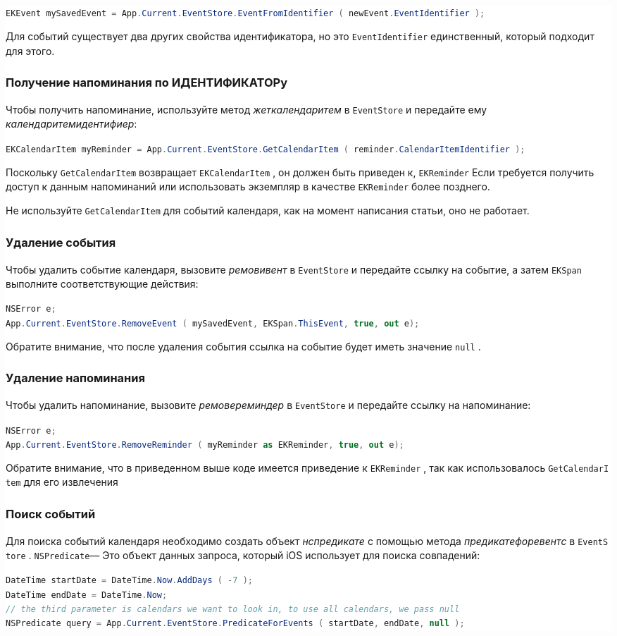 ```csharp
EKEvent mySavedEvent = App.Current.EventStore.EventFromIdentifier ( newEvent.EventIdentifier );
```

Для событий существует два других свойства идентификатора, но это `EventIdentifier` единственный, который подходит для этого.

### <a name="retrieving-a-reminder-by-id"></a>Получение напоминания по ИДЕНТИФИКАТОРу

Чтобы получить напоминание, используйте метод *жеткалендаритем* в `EventStore` и передайте ему *календаритемидентифиер*:

```csharp
EKCalendarItem myReminder = App.Current.EventStore.GetCalendarItem ( reminder.CalendarItemIdentifier );
```

Поскольку `GetCalendarItem` возвращает `EKCalendarItem` , он должен быть приведен к, `EKReminder` Если требуется получить доступ к данным напоминаний или использовать экземпляр в качестве `EKReminder` более позднего.

Не используйте `GetCalendarItem` для событий календаря, как на момент написания статьи, оно не работает.

### <a name="deleting-an-event"></a>Удаление события

Чтобы удалить событие календаря, вызовите *ремовивент* в `EventStore` и передайте ссылку на событие, а затем `EKSpan` выполните соответствующие действия:

```csharp
NSError e;
App.Current.EventStore.RemoveEvent ( mySavedEvent, EKSpan.ThisEvent, true, out e);
```

Обратите внимание, что после удаления события ссылка на событие будет иметь значение `null` .

### <a name="deleting-a-reminder"></a>Удаление напоминания

Чтобы удалить напоминание, вызовите *ремовереминдер* в `EventStore` и передайте ссылку на напоминание:

```csharp
NSError e;
App.Current.EventStore.RemoveReminder ( myReminder as EKReminder, true, out e);
```

Обратите внимание, что в приведенном выше коде имеется приведение к `EKReminder` , так как использовалось `GetCalendarItem` для его извлечения

### <a name="searching-for-events"></a>Поиск событий

Для поиска событий календаря необходимо создать объект *нспредикате* с помощью метода *предикатефоревентс* в `EventStore` . `NSPredicate`— Это объект данных запроса, который iOS использует для поиска совпадений:

```csharp
DateTime startDate = DateTime.Now.AddDays ( -7 );
DateTime endDate = DateTime.Now;
// the third parameter is calendars we want to look in, to use all calendars, we pass null
NSPredicate query = App.Current.EventStore.PredicateForEvents ( startDate, endDate, null );
```
